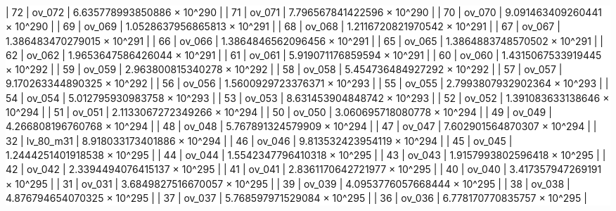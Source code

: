 | 72 | ov_072 | 6.635778993850886 × 10^290 |
| 71 | ov_071 | 7.796567841422596 × 10^290 |
| 70 | ov_070 | 9.091463409260441 × 10^290 |
| 69 | ov_069 | 1.0528637956865813 × 10^291 |
| 68 | ov_068 | 1.2116720821970542 × 10^291 |
| 67 | ov_067 | 1.386483470279015 × 10^291 |
| 66 | ov_066 | 1.3864846562096456 × 10^291 |
| 65 | ov_065 | 1.3864883748570502 × 10^291 |
| 62 | ov_062 | 1.9653647586426044 × 10^291 |
| 61 | ov_061 | 5.919071176859594 × 10^291 |
| 60 | ov_060 | 1.4315067533919445 × 10^292 |
| 59 | ov_059 | 2.963800815340278 × 10^292 |
| 58 | ov_058 | 5.454736484927292 × 10^292 |
| 57 | ov_057 | 9.170263344890325 × 10^292 |
| 56 | ov_056 | 1.5600929723376371 × 10^293 |
| 55 | ov_055 | 2.7993807932902364 × 10^293 |
| 54 | ov_054 | 5.012795930983758 × 10^293 |
| 53 | ov_053 | 8.631453904848742 × 10^293 |
| 52 | ov_052 | 1.391083633138646 × 10^294 |
| 51 | ov_051 | 2.1133067272349266 × 10^294 |
| 50 | ov_050 | 3.060695718080778 × 10^294 |
| 49 | ov_049 | 4.266808196760768 × 10^294 |
| 48 | ov_048 | 5.767891324579909 × 10^294 |
| 47 | ov_047 | 7.602901564870307 × 10^294 |
| 32 | lv_80_m31 | 8.918033173401886 × 10^294 |
| 46 | ov_046 | 9.813532423954119 × 10^294 |
| 45 | ov_045 | 1.2444251401918538 × 10^295 |
| 44 | ov_044 | 1.5542347796410318 × 10^295 |
| 43 | ov_043 | 1.9157993802596418 × 10^295 |
| 42 | ov_042 | 2.3394494076415137 × 10^295 |
| 41 | ov_041 | 2.8361170642721977 × 10^295 |
| 40 | ov_040 | 3.417357947269191 × 10^295 |
| 31 | ov_031 | 3.6849827516670057 × 10^295 |
| 39 | ov_039 | 4.0953776057668444 × 10^295 |
| 38 | ov_038 | 4.876794654070325 × 10^295 |
| 37 | ov_037 | 5.768597971529084 × 10^295 |
| 36 | ov_036 | 6.778170770835757 × 10^295 |